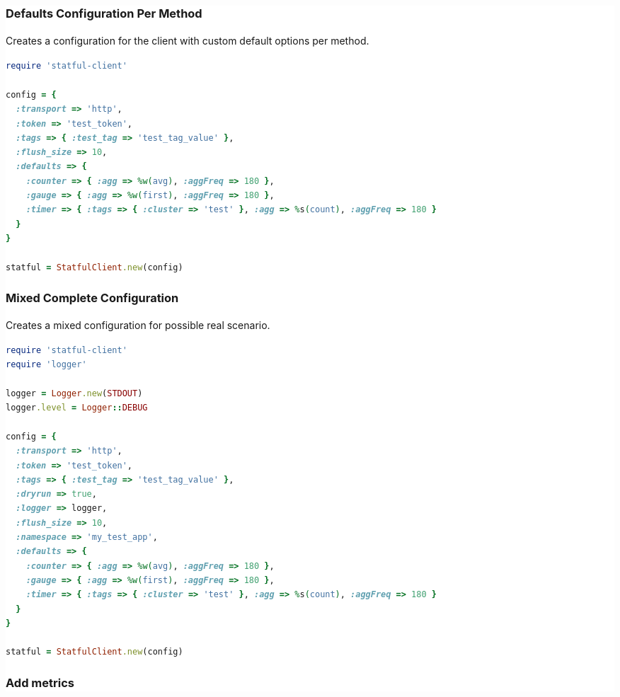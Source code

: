 ### Defaults Configuration Per Method

Creates a configuration for the client with custom default options per method.

```ruby
require 'statful-client'

config = {
  :transport => 'http',
  :token => 'test_token',
  :tags => { :test_tag => 'test_tag_value' },
  :flush_size => 10,
  :defaults => {
    :counter => { :agg => %w(avg), :aggFreq => 180 },
    :gauge => { :agg => %w(first), :aggFreq => 180 },
    :timer => { :tags => { :cluster => 'test' }, :agg => %s(count), :aggFreq => 180 }
  }
}

statful = StatfulClient.new(config)
```

### Mixed Complete Configuration

Creates a mixed configuration for possible real scenario.

```ruby
require 'statful-client'
require 'logger'

logger = Logger.new(STDOUT)
logger.level = Logger::DEBUG

config = {
  :transport => 'http',
  :token => 'test_token',
  :tags => { :test_tag => 'test_tag_value' },
  :dryrun => true,
  :logger => logger,
  :flush_size => 10,
  :namespace => 'my_test_app',
  :defaults => {
    :counter => { :agg => %w(avg), :aggFreq => 180 },
    :gauge => { :agg => %w(first), :aggFreq => 180 },
    :timer => { :tags => { :cluster => 'test' }, :agg => %s(count), :aggFreq => 180 }
  }
}

statful = StatfulClient.new(config)
```

### Add metrics
